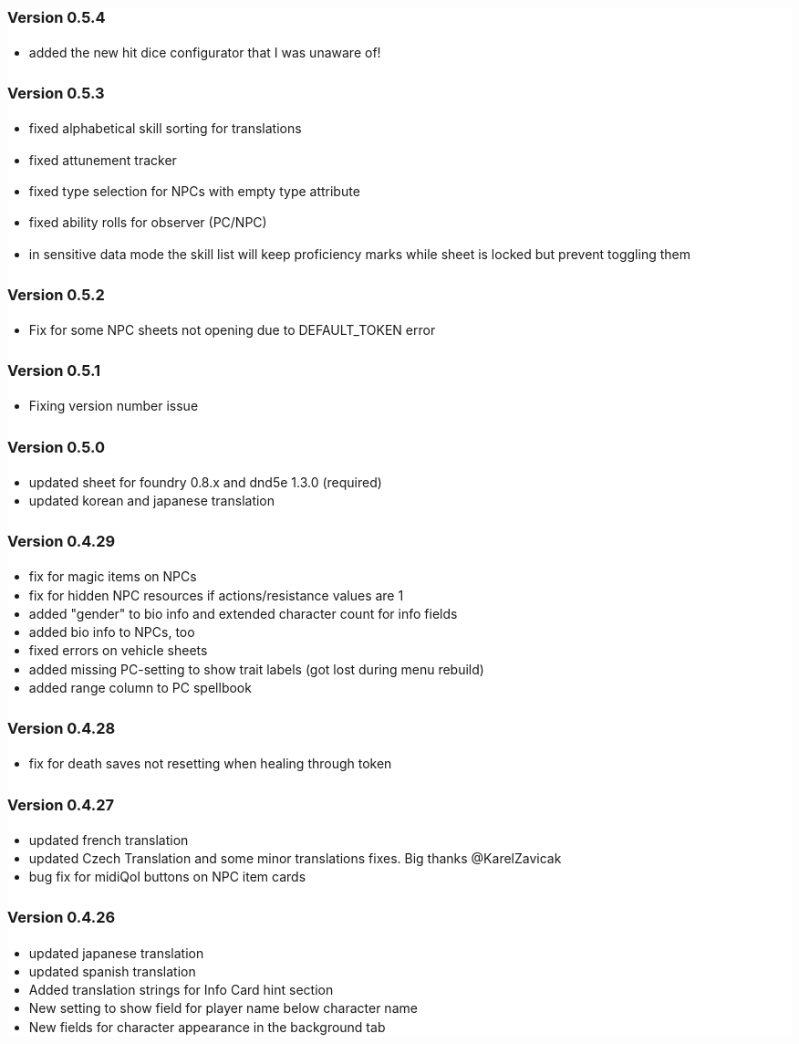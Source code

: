 ### Version 0.5.4

- added the new hit dice configurator that I was unaware of!

### Version 0.5.3

- fixed alphabetical skill sorting for translations
- fixed attunement tracker
- fixed type selection for NPCs with empty type attribute
- fixed ability rolls for observer (PC/NPC)

- in sensitive data mode the skill list will keep proficiency marks while sheet is locked but prevent toggling them

### Version 0.5.2

- Fix for some NPC sheets not opening due to DEFAULT_TOKEN error

### Version 0.5.1

- Fixing version number issue

### Version 0.5.0

- updated sheet for foundry 0.8.x and dnd5e 1.3.0 (required)
- updated korean and japanese translation

### Version 0.4.29

- fix for magic items on NPCs
- fix for hidden NPC resources if actions/resistance values are 1
- added "gender" to bio info and extended character count for info fields
- added bio info to NPCs, too
- fixed errors on vehicle sheets
- added missing PC-setting to show trait labels (got lost during menu rebuild)
- added range column to PC spellbook

### Version 0.4.28

- fix for death saves not resetting when healing through token

### Version 0.4.27

- updated french translation
- updated Czech Translation and some minor translations fixes. Big thanks @KarelZavicak
- bug fix for midiQol buttons on NPC item cards

### Version 0.4.26

- updated japanese translation
- updated spanish translation
- Added translation strings for Info Card hint section
- New setting to show field for player name below character name
- New fields for character appearance in the background tab

